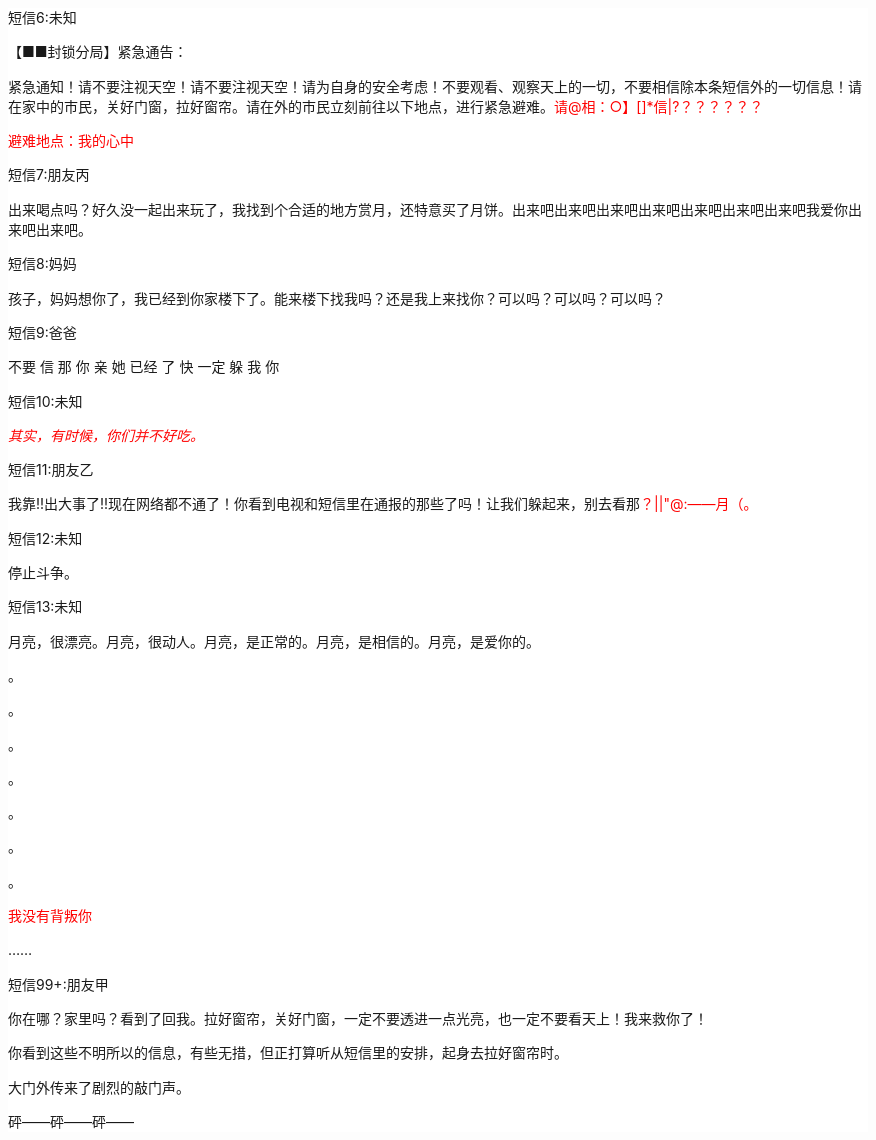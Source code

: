 短信6:未知

【■■封锁分局】紧急通告：

紧急通知！请不要注视天空！请不要注视天空！请为自身的安全考虑！不要观看、观察天上的一切，不要相信除本条短信外的一切信息！请在家中的市民，关好门窗，拉好窗帘。请在外的市民立刻前往以下地点，进行紧急避难。<font color="red">请@相：○】\[\]\*信|?？？？？？？</font>

<font color="red">避难地点：我的心中</font>

短信7:朋友丙

出来喝点吗？好久没一起出来玩了，我找到个合适的地方赏月，还特意买了月饼。出来吧出来吧出来吧出来吧出来吧出来吧出来吧我爱你出来吧出来吧。

短信8:妈妈

孩子，妈妈想你了，我已经到你家楼下了。能来楼下找我吗？还是我上来找你？可以吗？可以吗？可以吗？

短信9:爸爸

不要 信 那 你 亲 她 已经 了 快 一定 躲 我 你

短信10:未知

<font color="red"><i>其实，有时候，你们并不好吃。</i></font>

短信11:朋友乙

我靠!!出大事了!!现在网络都不通了！你看到电视和短信里在通报的那些了吗！让我们躲起来，别去看那<font color="red">？||"@:——月（。</font>

短信12:未知

停止斗争。

短信13:未知

月亮，很漂亮。月亮，很动人。月亮，是正常的。月亮，是相信的。月亮，是爱你的。

。

。

。

。

。

。

。

<font color="red">我没有背叛你</font>

……

短信99+:朋友甲

你在哪？家里吗？看到了回我。拉好窗帘，关好门窗，一定不要透进一点光亮，也一定不要看天上！我来救你了！

你看到这些不明所以的信息，有些无措，但正打算听从短信里的安排，起身去拉好窗帘时。

大门外传来了剧烈的敲门声。

砰——砰——砰——
